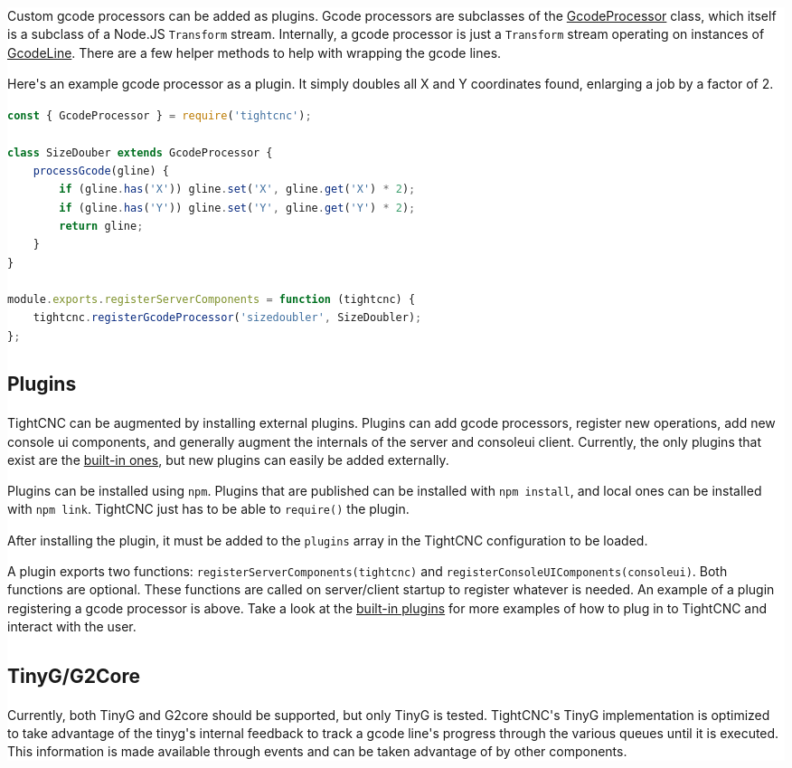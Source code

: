 Custom gcode processors can be added as plugins.  Gcode processors are subclasses of the [GcodeProcessor](https://github.com/crispy1989/tightcnc/blob/master/lib/gcode-processor.js) class, which itself is a subclass of a Node.JS `Transform` stream.
Internally, a gcode processor is just a `Transform` stream operating on instances of [GcodeLine](https://github.com/crispy1989/tightcnc/blob/master/lib/gcode-line.js).  There are a few helper methods to help with wrapping the gcode lines.

Here's an example gcode processor as a plugin.  It simply doubles all X and Y coordinates found, enlarging a job by a factor of 2.

```js
const { GcodeProcessor } = require('tightcnc');

class SizeDouber extends GcodeProcessor {
	processGcode(gline) {
		if (gline.has('X')) gline.set('X', gline.get('X') * 2);
		if (gline.has('Y')) gline.set('Y', gline.get('Y') * 2);
		return gline;
	}
}

module.exports.registerServerComponents = function (tightcnc) {
	tightcnc.registerGcodeProcessor('sizedoubler', SizeDoubler);
};
```


## Plugins

TightCNC can be augmented by installing external plugins.  Plugins can add gcode processors, register new operations, add new console ui components, and
generally augment the internals of the server and consoleui client.  Currently, the only plugins that exist are the [built-in ones](), but new plugins
can easily be added externally.

Plugins can be installed using `npm`.  Plugins that are published can be installed with `npm install`, and local ones can be installed with `npm link`.  TightCNC
just has to be able to `require()` the plugin.

After installing the plugin, it must be added to the `plugins` array in the TightCNC configuration to be loaded.

A plugin exports two functions: `registerServerComponents(tightcnc)` and `registerConsoleUIComponents(consoleui)`.  Both functions are optional.
These functions are called on server/client startup to register whatever is needed.  An example of a plugin registering a gcode processor
is above.  Take a look at the [built-in plugins](https://github.com/crispy1989/tightcnc/tree/master/src/plugins) for more examples of how to plug in to TightCNC and interact with the user.


## TinyG/G2Core

Currently, both TinyG and G2core should be supported, but only TinyG is tested.  TightCNC's TinyG implementation is optimized to
take advantage of the tinyg's internal feedback to track a gcode line's progress through the various queues until it is executed.
This information is made available through events and can be taken advantage of by other components.
